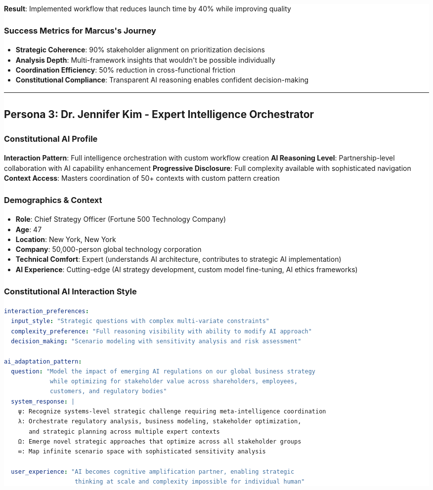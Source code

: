 **Result**: Implemented workflow that reduces launch time by 40% while improving quality

### Success Metrics for Marcus's Journey
- **Strategic Coherence**: 90% stakeholder alignment on prioritization decisions
- **Analysis Depth**: Multi-framework insights that wouldn't be possible individually
- **Coordination Efficiency**: 50% reduction in cross-functional friction
- **Constitutional Compliance**: Transparent AI reasoning enables confident decision-making

---

## Persona 3: Dr. Jennifer Kim - Expert Intelligence Orchestrator

### Constitutional AI Profile
**Interaction Pattern**: Full intelligence orchestration with custom workflow creation
**AI Reasoning Level**: Partnership-level collaboration with AI capability enhancement
**Progressive Disclosure**: Full complexity available with sophisticated navigation
**Context Access**: Masters coordination of 50+ contexts with custom pattern creation

### Demographics & Context
- **Role**: Chief Strategy Officer (Fortune 500 Technology Company)
- **Age**: 47
- **Location**: New York, New York
- **Company**: 50,000-person global technology corporation
- **Technical Comfort**: Expert (understands AI architecture, contributes to strategic AI implementation)
- **AI Experience**: Cutting-edge (AI strategy development, custom model fine-tuning, AI ethics frameworks)

### Constitutional AI Interaction Style
```yaml
interaction_preferences:
  input_style: "Strategic questions with complex multi-variate constraints"
  complexity_preference: "Full reasoning visibility with ability to modify AI approach"
  decision_making: "Scenario modeling with sensitivity analysis and risk assessment"
  
ai_adaptation_pattern:
  question: "Model the impact of emerging AI regulations on our global business strategy 
             while optimizing for stakeholder value across shareholders, employees, 
             customers, and regulatory bodies"
  system_response: |
    ψ: Recognize systems-level strategic challenge requiring meta-intelligence coordination
    λ: Orchestrate regulatory analysis, business modeling, stakeholder optimization,
       and strategic planning across multiple expert contexts
    Ω: Emerge novel strategic approaches that optimize across all stakeholder groups
    ∞: Map infinite scenario space with sophisticated sensitivity analysis
    
  user_experience: "AI becomes cognitive amplification partner, enabling strategic 
                    thinking at scale and complexity impossible for individual human"
```
